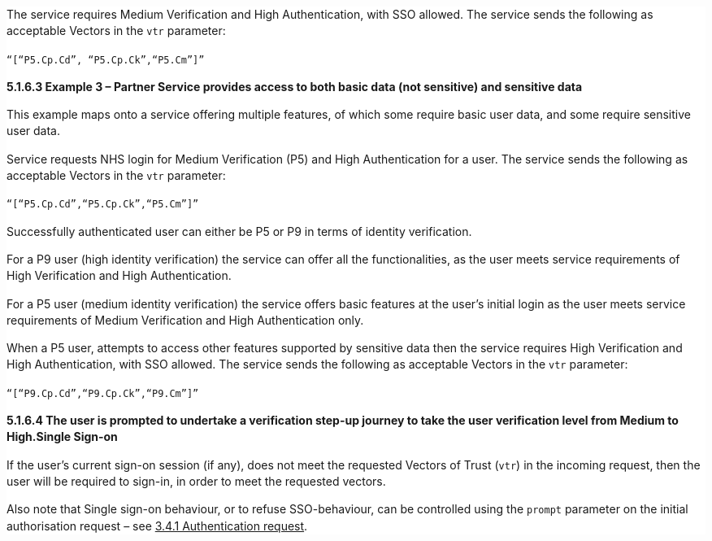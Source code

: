 The service requires Medium Verification and High Authentication, with SSO allowed. The service sends the following as acceptable Vectors in the `vtr` parameter:

`“[“P5.Cp.Cd”, “P5.Cp.Ck”,“P5.Cm”]”`

**5.1.6.3	Example 3 – Partner Service provides access to both basic data (not sensitive) and sensitive data**

This example maps onto a service offering multiple features, of which some require basic user data, and some require sensitive user data.

Service requests NHS login for Medium Verification (P5) and High Authentication for a user. The service sends the following as acceptable Vectors in the `vtr` parameter:

`“[“P5.Cp.Cd”,“P5.Cp.Ck”,“P5.Cm”]”`

Successfully authenticated user can either be P5 or P9 in terms of identity verification.

For a P9 user (high identity verification) the service can offer all the functionalities, as the user meets service requirements of High Verification and High Authentication.
 
For a P5 user (medium identity verification) the service offers basic features at the user’s initial login as the user meets service requirements of Medium Verification and High Authentication only.

When a P5 user, attempts to access other features supported by sensitive data then the service requires High Verification and High Authentication, with SSO allowed. The service sends the following as acceptable Vectors in the `vtr` parameter:

`“[“P9.Cp.Cd”,“P9.Cp.Ck”,“P9.Cm”]”`

**5.1.6.4	The user is prompted to undertake a verification step-up journey to take the user verification level from Medium to High.Single Sign-on**

If the user’s current sign-on session (if any), does not meet the requested Vectors of Trust (`vtr`) in the incoming request, then the user will be required to sign-in, in order to meet the requested vectors.

Also note that Single sign-on behaviour, or to refuse SSO-behaviour, can be controlled using the `prompt` parameter on the initial authorisation request – see [3.4.1 Authentication request](https://nhsconnect.github.io/nhslogin/interface-spec-doc-3).